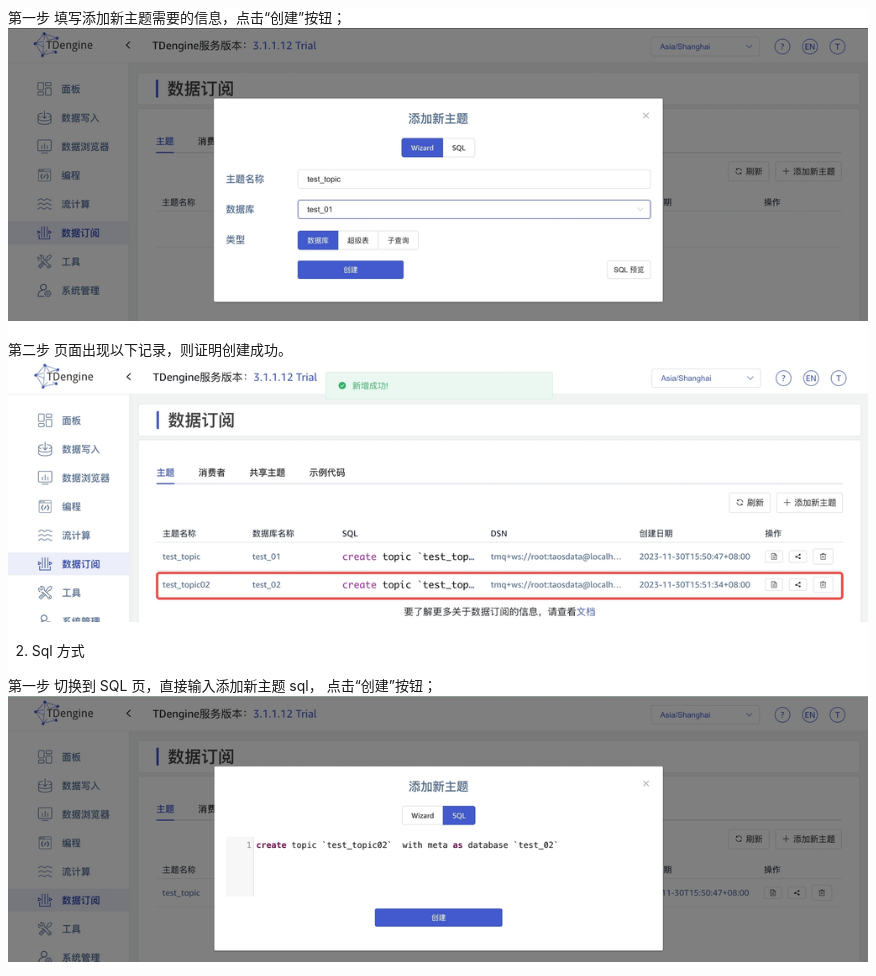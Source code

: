 第一步 填写添加新主题需要的信息，点击“创建”按钮；
![topic-03-addTopicWizard.jpeg](./pic/topic-03-addTopicWizard.jpeg "添加新主题 Wizard 页面")

第二步 页面出现以下记录，则证明创建成功。
![topic-05-addTopicSucc1.jpeg](./pic/topic-05-addTopicSucc1.jpeg "查看已创建的流计算")

2. Sql 方式

第一步 切换到 SQL 页，直接输入添加新主题 sql， 点击“创建”按钮；
![topic-06-addTopicSql.jpeg](./pic/topic-06-addTopicSql.jpeg "添加新主题 SQL 页面")
